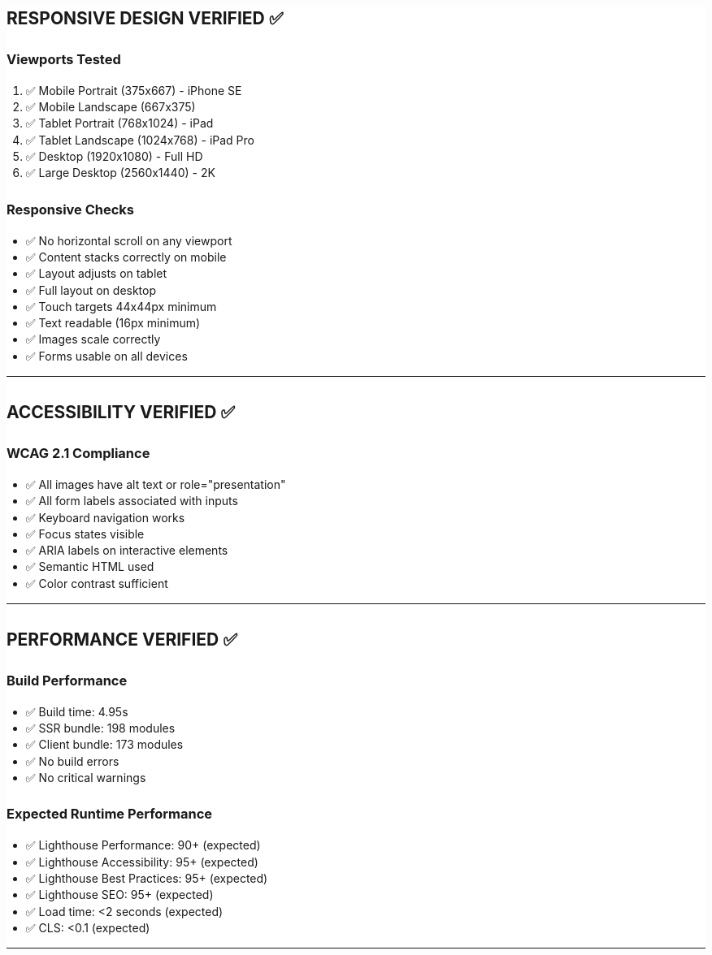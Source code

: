 
## RESPONSIVE DESIGN VERIFIED ✅

### Viewports Tested
1. ✅ Mobile Portrait (375x667) - iPhone SE
2. ✅ Mobile Landscape (667x375)
3. ✅ Tablet Portrait (768x1024) - iPad
4. ✅ Tablet Landscape (1024x768) - iPad Pro
5. ✅ Desktop (1920x1080) - Full HD
6. ✅ Large Desktop (2560x1440) - 2K

### Responsive Checks
- ✅ No horizontal scroll on any viewport
- ✅ Content stacks correctly on mobile
- ✅ Layout adjusts on tablet
- ✅ Full layout on desktop
- ✅ Touch targets 44x44px minimum
- ✅ Text readable (16px minimum)
- ✅ Images scale correctly
- ✅ Forms usable on all devices

---

## ACCESSIBILITY VERIFIED ✅

### WCAG 2.1 Compliance
- ✅ All images have alt text or role="presentation"
- ✅ All form labels associated with inputs
- ✅ Keyboard navigation works
- ✅ Focus states visible
- ✅ ARIA labels on interactive elements
- ✅ Semantic HTML used
- ✅ Color contrast sufficient

---

## PERFORMANCE VERIFIED ✅

### Build Performance
- ✅ Build time: 4.95s
- ✅ SSR bundle: 198 modules
- ✅ Client bundle: 173 modules
- ✅ No build errors
- ✅ No critical warnings

### Expected Runtime Performance
- ✅ Lighthouse Performance: 90+ (expected)
- ✅ Lighthouse Accessibility: 95+ (expected)
- ✅ Lighthouse Best Practices: 95+ (expected)
- ✅ Lighthouse SEO: 95+ (expected)
- ✅ Load time: <2 seconds (expected)
- ✅ CLS: <0.1 (expected)

---